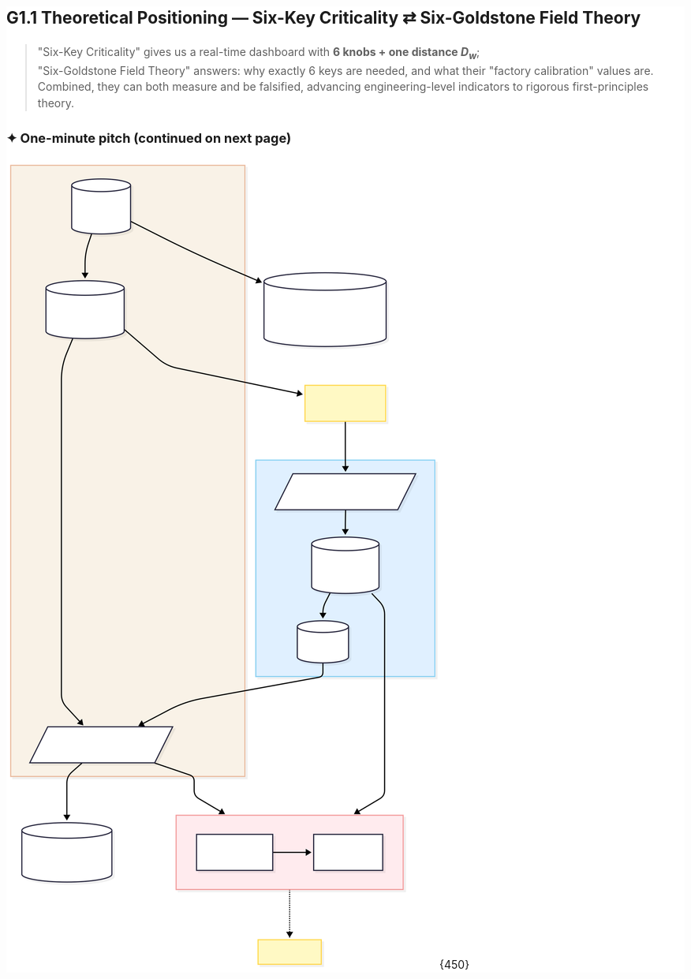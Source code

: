 ## G1.1 Theoretical Positioning — Six-Key Criticality ⇄ Six-Goldstone Field Theory

> "Six-Key Criticality" gives us a real-time dashboard with **6 knobs + one distance $D_w$**;  
> "Six-Goldstone Field Theory" answers: why exactly 6 keys are needed, and what their "factory calibration" values are.  
> Combined, they can both measure and be falsified, advancing engineering-level indicators to rigorous first-principles theory.

### ✦ One-minute pitch (continued on next page)

![6K&6S-CFT.svg](../../assets/diagrams/6K&6S-CFT.svg){450}